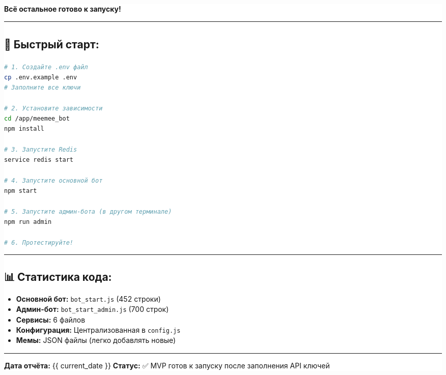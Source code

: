 **Всё остальное готово к запуску!**

---

## 🚀 Быстрый старт:

```bash
# 1. Создайте .env файл
cp .env.example .env
# Заполните все ключи

# 2. Установите зависимости
cd /app/meemee_bot
npm install

# 3. Запустите Redis
service redis start

# 4. Запустите основной бот
npm start

# 5. Запустите админ-бота (в другом терминале)
npm run admin

# 6. Протестируйте!
```

---

## 📊 Статистика кода:

- **Основной бот:** `bot_start.js` (452 строки)
- **Админ-бот:** `bot_start_admin.js` (700 строк)
- **Сервисы:** 6 файлов
- **Конфигурация:** Централизованная в `config.js`
- **Мемы:** JSON файлы (легко добавлять новые)

---

**Дата отчёта:** {{ current_date }}
**Статус:** ✅ MVP готов к запуску после заполнения API ключей
